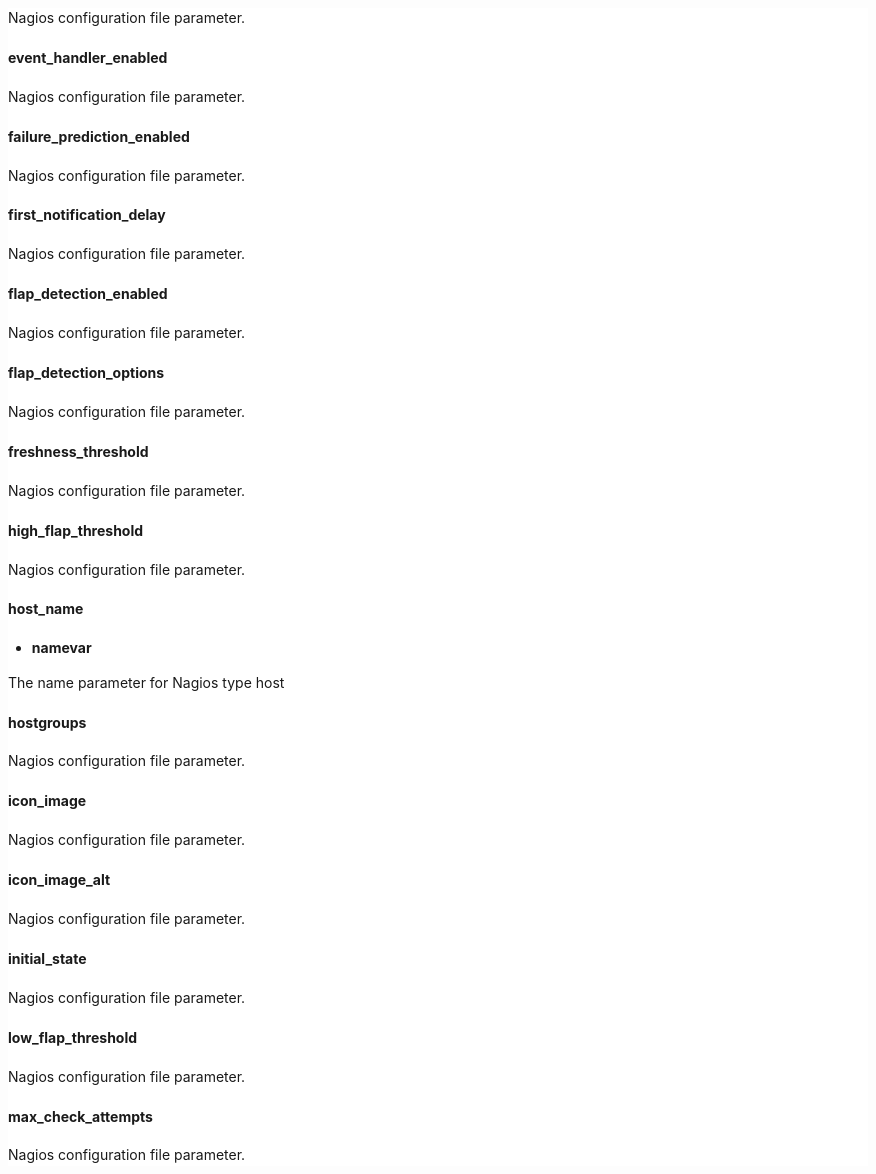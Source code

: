 Nagios configuration file parameter.

#### event\_handler\_enabled

Nagios configuration file parameter.

#### failure\_prediction\_enabled

Nagios configuration file parameter.

#### first\_notification\_delay

Nagios configuration file parameter.

#### flap\_detection\_enabled

Nagios configuration file parameter.

#### flap\_detection\_options

Nagios configuration file parameter.

#### freshness\_threshold

Nagios configuration file parameter.

#### high\_flap\_threshold

Nagios configuration file parameter.

#### host\_name

-   **namevar**

The name parameter for Nagios type host

#### hostgroups

Nagios configuration file parameter.

#### icon\_image

Nagios configuration file parameter.

#### icon\_image\_alt

Nagios configuration file parameter.

#### initial\_state

Nagios configuration file parameter.

#### low\_flap\_threshold

Nagios configuration file parameter.

#### max\_check\_attempts

Nagios configuration file parameter.
